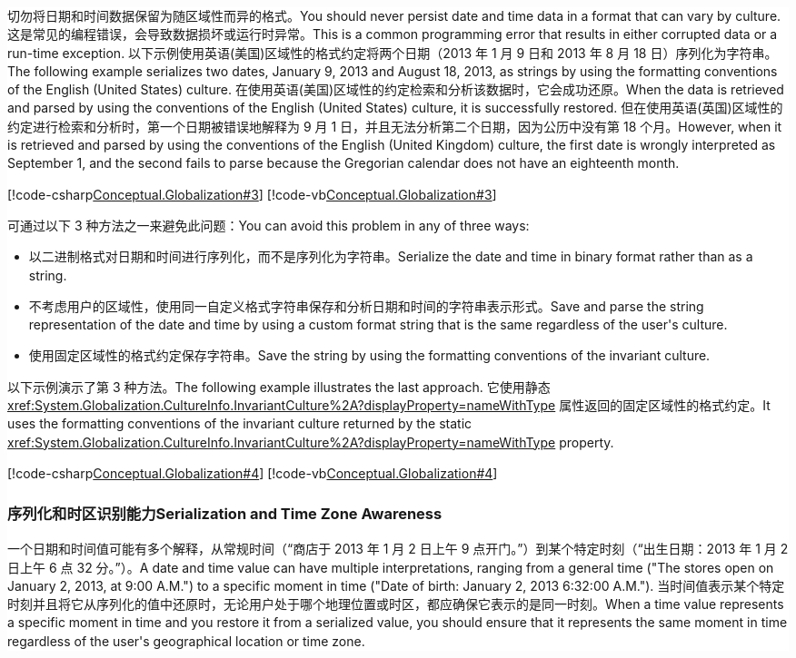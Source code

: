  <span data-ttu-id="9c22c-252">切勿将日期和时间数据保留为随区域性而异的格式。</span><span class="sxs-lookup"><span data-stu-id="9c22c-252">You should never persist date and time data in a format that can vary by culture.</span></span> <span data-ttu-id="9c22c-253">这是常见的编程错误，会导致数据损坏或运行时异常。</span><span class="sxs-lookup"><span data-stu-id="9c22c-253">This is a common programming error that results in either corrupted data or a run-time exception.</span></span> <span data-ttu-id="9c22c-254">以下示例使用英语(美国)区域性的格式约定将两个日期（2013 年 1 月 9 日和 2013 年 8 月 18 日）序列化为字符串。</span><span class="sxs-lookup"><span data-stu-id="9c22c-254">The following example serializes two dates, January 9, 2013 and August 18, 2013, as strings by using the formatting conventions of the English (United States) culture.</span></span> <span data-ttu-id="9c22c-255">在使用英语(美国)区域性的约定检索和分析该数据时，它会成功还原。</span><span class="sxs-lookup"><span data-stu-id="9c22c-255">When the data is retrieved and parsed by using the conventions of the English (United States) culture, it is successfully restored.</span></span> <span data-ttu-id="9c22c-256">但在使用英语(英国)区域性的约定进行检索和分析时，第一个日期被错误地解释为 9 月 1 日，并且无法分析第二个日期，因为公历中没有第 18 个月。</span><span class="sxs-lookup"><span data-stu-id="9c22c-256">However, when it is retrieved and parsed by using the conventions of the English (United Kingdom) culture, the first date is wrongly interpreted as September 1, and the second fails to parse because the Gregorian calendar does not have an eighteenth month.</span></span>  
  
 [!code-csharp[Conceptual.Globalization#3](../../../samples/snippets/csharp/VS_Snippets_CLR/conceptual.globalization/cs/dates2.cs#3)]
 [!code-vb[Conceptual.Globalization#3](../../../samples/snippets/visualbasic/VS_Snippets_CLR/conceptual.globalization/vb/dates2.vb#3)]  
  
 <span data-ttu-id="9c22c-257">可通过以下 3 种方法之一来避免此问题：</span><span class="sxs-lookup"><span data-stu-id="9c22c-257">You can avoid this problem in any of three ways:</span></span>  
  
-   <span data-ttu-id="9c22c-258">以二进制格式对日期和时间进行序列化，而不是序列化为字符串。</span><span class="sxs-lookup"><span data-stu-id="9c22c-258">Serialize the date and time in binary format rather than as a string.</span></span>  
  
-   <span data-ttu-id="9c22c-259">不考虑用户的区域性，使用同一自定义格式字符串保存和分析日期和时间的字符串表示形式。</span><span class="sxs-lookup"><span data-stu-id="9c22c-259">Save and parse the string representation of the date and time by using a custom format string that is the same regardless of the user's culture.</span></span>  
  
-   <span data-ttu-id="9c22c-260">使用固定区域性的格式约定保存字符串。</span><span class="sxs-lookup"><span data-stu-id="9c22c-260">Save the string by using the formatting conventions of the invariant culture.</span></span>  
  
 <span data-ttu-id="9c22c-261">以下示例演示了第 3 种方法。</span><span class="sxs-lookup"><span data-stu-id="9c22c-261">The following example illustrates the last approach.</span></span> <span data-ttu-id="9c22c-262">它使用静态 <xref:System.Globalization.CultureInfo.InvariantCulture%2A?displayProperty=nameWithType> 属性返回的固定区域性的格式约定。</span><span class="sxs-lookup"><span data-stu-id="9c22c-262">It uses the formatting conventions of the invariant culture returned by the static <xref:System.Globalization.CultureInfo.InvariantCulture%2A?displayProperty=nameWithType> property.</span></span>  
  
 [!code-csharp[Conceptual.Globalization#4](../../../samples/snippets/csharp/VS_Snippets_CLR/conceptual.globalization/cs/dates3.cs#4)]
 [!code-vb[Conceptual.Globalization#4](../../../samples/snippets/visualbasic/VS_Snippets_CLR/conceptual.globalization/vb/dates3.vb#4)]  
  
<a name="DatesAndTimes_TimeZones"></a>   
### <a name="serialization-and-time-zone-awareness"></a><span data-ttu-id="9c22c-263">序列化和时区识别能力</span><span class="sxs-lookup"><span data-stu-id="9c22c-263">Serialization and Time Zone Awareness</span></span>  
 <span data-ttu-id="9c22c-264">一个日期和时间值可能有多个解释，从常规时间（“商店于 2013 年 1 月 2 日上午 9 点开门。”）到某个特定时刻（“出生日期：2013 年 1 月 2 日上午 6 点 32 分。”）。</span><span class="sxs-lookup"><span data-stu-id="9c22c-264">A date and time value can have multiple interpretations, ranging from a general time ("The stores open on January 2, 2013, at 9:00 A.M.") to a specific moment in time ("Date of birth: January 2, 2013 6:32:00 A.M.").</span></span> <span data-ttu-id="9c22c-265">当时间值表示某个特定时刻并且将它从序列化的值中还原时，无论用户处于哪个地理位置或时区，都应确保它表示的是同一时刻。</span><span class="sxs-lookup"><span data-stu-id="9c22c-265">When a time value represents a specific moment in time and you restore it from a serialized value, you should ensure that it represents the same moment in time regardless of the user's geographical location or time zone.</span></span>  
  